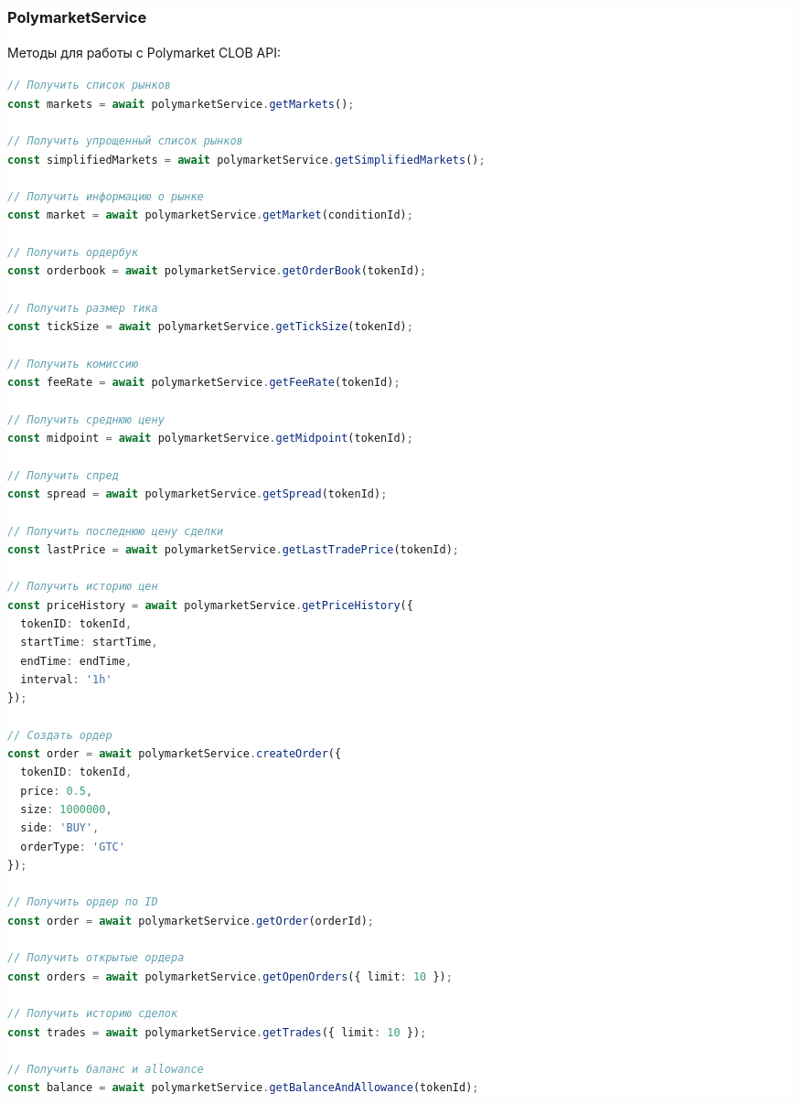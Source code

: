 ### PolymarketService

Методы для работы с Polymarket CLOB API:

```typescript
// Получить список рынков
const markets = await polymarketService.getMarkets();

// Получить упрощенный список рынков
const simplifiedMarkets = await polymarketService.getSimplifiedMarkets();

// Получить информацию о рынке
const market = await polymarketService.getMarket(conditionId);

// Получить ордербук
const orderbook = await polymarketService.getOrderBook(tokenId);

// Получить размер тика
const tickSize = await polymarketService.getTickSize(tokenId);

// Получить комиссию
const feeRate = await polymarketService.getFeeRate(tokenId);

// Получить среднюю цену
const midpoint = await polymarketService.getMidpoint(tokenId);

// Получить спред
const spread = await polymarketService.getSpread(tokenId);

// Получить последнюю цену сделки
const lastPrice = await polymarketService.getLastTradePrice(tokenId);

// Получить историю цен
const priceHistory = await polymarketService.getPriceHistory({
  tokenID: tokenId,
  startTime: startTime,
  endTime: endTime,
  interval: '1h'
});

// Создать ордер
const order = await polymarketService.createOrder({
  tokenID: tokenId,
  price: 0.5,
  size: 1000000,
  side: 'BUY',
  orderType: 'GTC'
});

// Получить ордер по ID
const order = await polymarketService.getOrder(orderId);

// Получить открытые ордера
const orders = await polymarketService.getOpenOrders({ limit: 10 });

// Получить историю сделок
const trades = await polymarketService.getTrades({ limit: 10 });

// Получить баланс и allowance
const balance = await polymarketService.getBalanceAndAllowance(tokenId);
```
